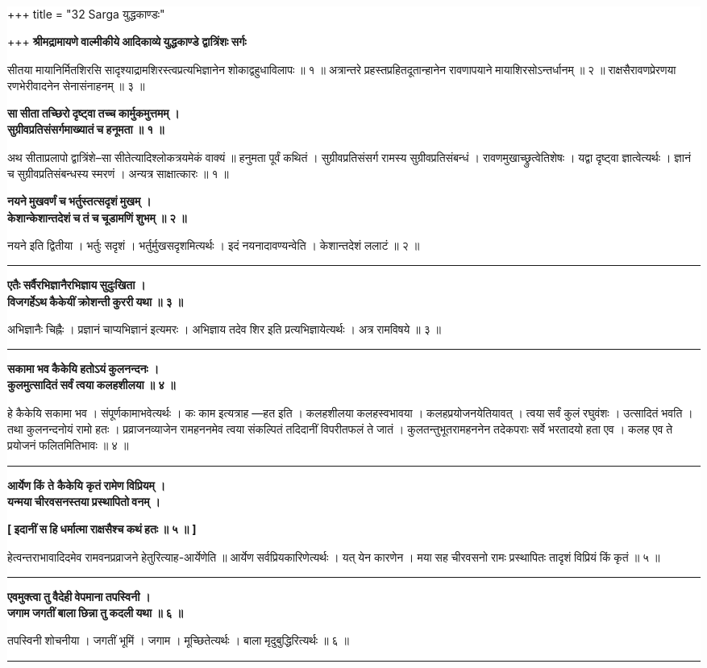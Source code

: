 +++
title = "32 Sarga युद्धकाण्डः"

+++
**श्रीमद्रामायणे वाल्मीकीये आदिकाव्ये युद्धकाण्डे** **द्वात्रिंशः सर्गः**

सीतया मायानिर्मितशिरसि सादृश्याद्रामशिरस्त्वप्रत्यभिज्ञानेन शोकाद्वहुधाविलापः ॥ १ ॥ अत्रान्तरे प्रहस्तप्रहितदूतान्हानेन रावणापयाने मायाशिरसोऽन्तर्धानम् ॥ २ ॥ राक्षसैरावणप्रेरणया रणभेरीवादनेन सेनासंनाहनम् ॥ ३ ॥

**सा सीता तच्छिरो दृष्ट्वा तच्च कार्मुकमुत्तमम्** **।  
सुग्रीवप्रतिसंसर्गमाख्यातं च हनूमता** **॥** **१** **॥**

अथ सीताप्रलापो द्वात्रिंशे–सा सीतेत्यादिश्लोकत्रयमेकं वाक्यं ॥ हनुमता पूर्वं कथितं । सुग्रीवप्रतिसंसर्ग रामस्य सुग्रीवप्रतिसंबन्धं । रावणमुखाच्छ्रुत्वेतिशेषः । यद्वा दृष्ट्वा ज्ञात्वेत्यर्थः । ज्ञानं च सुग्रीवप्रतिसंबन्धस्य स्मरणं । अन्यत्र साक्षात्कारः ॥ १ ॥

**नयने मुखवर्णं च भर्तुस्तत्सदृशं मुखम्** **।  
केशान्केशान्तदेशं च तं च चूडामणिं शुभम्** **॥** **२** **॥**

नयने इति द्वितीया । भर्तुः सदृशं । भर्तुर्मुखसदृशमित्यर्थः । इदं नयनादावण्यन्वेति । केशान्तदेशं ललाटं ॥ २ ॥

****

**एतैः सर्वैरभिज्ञानैरभिज्ञाय सुदुःखिता** **।  
विजगर्हेऽथ कैकेयीं क्रोशन्ती कुररी यथा** **॥** **३** **॥**

अभिज्ञानैः चिह्नैः । प्रज्ञानं चाप्यभिज्ञानं इत्यमरः । अभिज्ञाय तदेव शिर इति प्रत्यभिज्ञायेत्यर्थः । अत्र रामविषये ॥ ३ ॥

****

**सकामा भव कैकेयि हतोऽयं कुलनन्दनः** **।  
कुलमुत्सादितं सर्वं त्वया कलहशीलया** **॥** **४** **॥**

हे कैकेयि सकामा भव । संपूर्णकामाभवेत्यर्थः । कः काम इत्यत्राह —हत इति । कलहशीलया कलहस्वभावया । कलहप्रयोजनयेतियावत् । त्वया सर्वं कुलं रघुवंशः । उत्सादितं भवति । तथा कुलनन्दनोयं रामो हतः । प्रव्राजनव्याजेन रामहननमेव त्वया संकल्पितं तदिदानीं विपरीतफलं ते जातं । कुलतन्तुभूतरामहननेन तदेकपराः सर्वे भरतादयो हता एव । कलह एव ते प्रयोजनं फलितमितिभावः ॥ ४ ॥

****

**आर्येण किं** **ते** **कैकेयि** **कृतं रामेण विप्रियम्** **।  
यन्मया चीरवसनस्तया प्रस्थापितो वनम्** **।**

**\[ इदानीं स हि धर्मात्मा राक्षसैश्च कथं हतः ॥** **५** **॥** **\]**

हेत्वन्तराभावादिदमेव रामवनप्रव्राजने हेतुरित्याह-आर्येणेति ॥ आर्येण सर्वप्रियकारिणेत्यर्थः । यत् येन कारणेन । मया सह चीरवसनो रामः प्रस्थापितः तादृशं विप्रियं किं कृतं ॥ ५ ॥

****

**एवमुक्त्वा तु वैदेही वेपमाना तपस्विनी** **।  
जगाम जगतीं बाला छिन्ना तु कदली यथा** **॥** **६** **॥**

तपस्विनी शोचनीया । जगतीं भूमिं । जगाम । मूच्छितेत्यर्थः । बाला मृदुबुद्धिरित्यर्थः ॥ ६ ॥

****
